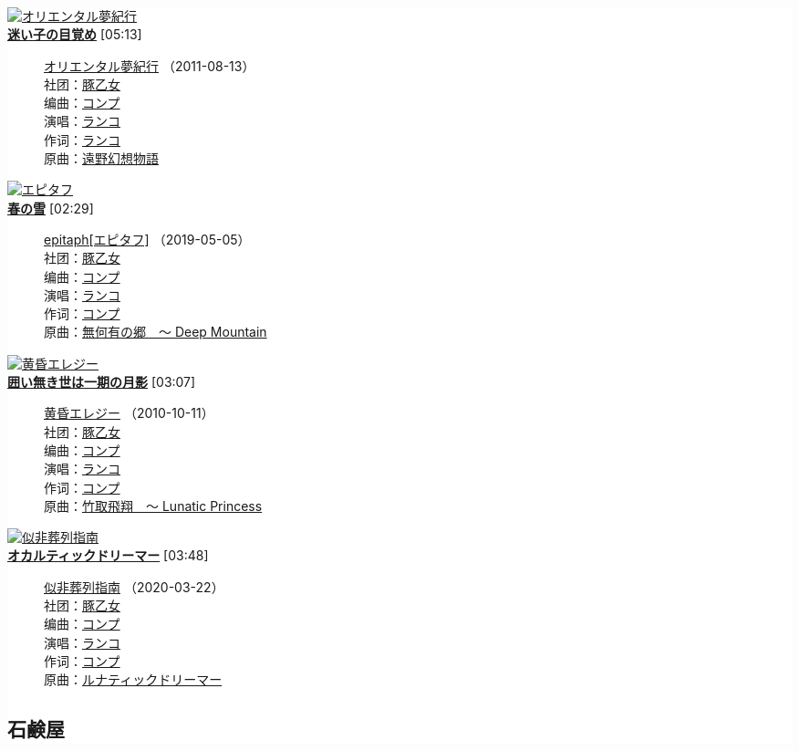 <tr><th colspan="2"></th></tr><tr><td colspan="2" style="padding-left: 1em;"><div class="floatright"><a href="./文件-オリエンタル夢紀行封面.jpg.md" class="image" title="オリエンタル夢紀行"><img alt="オリエンタル夢紀行" src="https://upload.thwiki.cc/thumb/5/5f/%E3%82%AA%E3%83%AA%E3%82%A8%E3%83%B3%E3%82%BF%E3%83%AB%E5%A4%A2%E7%B4%80%E8%A1%8C%E5%B0%81%E9%9D%A2.jpg/100px-%E3%82%AA%E3%83%AA%E3%82%A8%E3%83%B3%E3%82%BF%E3%83%AB%E5%A4%A2%E7%B4%80%E8%A1%8C%E5%B0%81%E9%9D%A2.jpg" decoding="async" loading="lazy" width="100" height="100" srcset="https://upload.thwiki.cc/thumb/5/5f/%E3%82%AA%E3%83%AA%E3%82%A8%E3%83%B3%E3%82%BF%E3%83%AB%E5%A4%A2%E7%B4%80%E8%A1%8C%E5%B0%81%E9%9D%A2.jpg/150px-%E3%82%AA%E3%83%AA%E3%82%A8%E3%83%B3%E3%82%BF%E3%83%AB%E5%A4%A2%E7%B4%80%E8%A1%8C%E5%B0%81%E9%9D%A2.jpg 1.5x, https://upload.thwiki.cc/thumb/5/5f/%E3%82%AA%E3%83%AA%E3%82%A8%E3%83%B3%E3%82%BF%E3%83%AB%E5%A4%A2%E7%B4%80%E8%A1%8C%E5%B0%81%E9%9D%A2.jpg/200px-%E3%82%AA%E3%83%AA%E3%82%A8%E3%83%B3%E3%82%BF%E3%83%AB%E5%A4%A2%E7%B4%80%E8%A1%8C%E5%B0%81%E9%9D%A2.jpg 2x" data-file-width="2400" data-file-height="2400"></a></div><b><a href="/%E3%82%AA%E3%83%AA%E3%82%A8%E3%83%B3%E3%82%BF%E3%83%AB%E5%A4%A2%E7%B4%80%E8%A1%8C#6" title="オリエンタル夢紀行">迷い子の目覚め</a></b> &#91;05:13&#93;<dl><dd><a href="./オリエンタル夢紀行.md" title="オリエンタル夢紀行">オリエンタル夢紀行</a> （2011-08-13）<br>社团：<a href="./豚乙女.md" title="豚乙女">豚乙女</a><br>编曲：<a href="./コンプ.md" title="コンプ">コンプ</a><br>演唱：<a href="./ランコ.md" title="ランコ">ランコ</a><br>作词：<a href="./ランコ.md" title="ランコ">ランコ</a><br>原曲：<a href="./远野幻想物语.md" title="远野幻想物语" unred="">遠野幻想物語</a><br></dd></dl></td></tr>
<tr><th colspan="2"></th></tr><tr><td colspan="2" style="padding-left: 1em;"><div class="floatright"><a href="./文件-エピタフ封面.png.md" class="image" title="エピタフ"><img alt="エピタフ" src="https://upload.thwiki.cc/thumb/5/5d/%E3%82%A8%E3%83%94%E3%82%BF%E3%83%95%E5%B0%81%E9%9D%A2.png/100px-%E3%82%A8%E3%83%94%E3%82%BF%E3%83%95%E5%B0%81%E9%9D%A2.png" decoding="async" loading="lazy" width="100" height="99" srcset="https://upload.thwiki.cc/thumb/5/5d/%E3%82%A8%E3%83%94%E3%82%BF%E3%83%95%E5%B0%81%E9%9D%A2.png/150px-%E3%82%A8%E3%83%94%E3%82%BF%E3%83%95%E5%B0%81%E9%9D%A2.png 1.5x, https://upload.thwiki.cc/thumb/5/5d/%E3%82%A8%E3%83%94%E3%82%BF%E3%83%95%E5%B0%81%E9%9D%A2.png/200px-%E3%82%A8%E3%83%94%E3%82%BF%E3%83%95%E5%B0%81%E9%9D%A2.png 2x" data-file-width="900" data-file-height="889"></a></div><b><a href="/%E3%82%A8%E3%83%94%E3%82%BF%E3%83%95#8" title="エピタフ">春の雪</a></b> &#91;02:29&#93;<dl><dd><a href="./エピタフ.md" title="エピタフ">epitaph[エピタフ]</a> （2019-05-05）<br>社团：<a href="./豚乙女.md" title="豚乙女">豚乙女</a><br>编曲：<a href="./コンプ.md" title="コンプ">コンプ</a><br>演唱：<a href="./ランコ.md" title="ランコ">ランコ</a><br>作词：<a href="./コンプ.md" title="コンプ">コンプ</a><br>原曲：<a href="./无何有之乡_～_Deep_Mountain.md" title="无何有之乡 ～ Deep Mountain" unred="">無何有の郷　～ Deep Mountain</a><br></dd></dl></td></tr>
<tr><th colspan="2"></th></tr><tr><td colspan="2" style="padding-left: 1em;"><div class="floatright"><a href="./文件-黄昏エレジー封面.jpg.md" class="image" title="黄昏エレジー"><img alt="黄昏エレジー" src="https://upload.thwiki.cc/thumb/a/ad/%E9%BB%84%E6%98%8F%E3%82%A8%E3%83%AC%E3%82%B8%E3%83%BC%E5%B0%81%E9%9D%A2.jpg/100px-%E9%BB%84%E6%98%8F%E3%82%A8%E3%83%AC%E3%82%B8%E3%83%BC%E5%B0%81%E9%9D%A2.jpg" decoding="async" loading="lazy" width="100" height="97" srcset="https://upload.thwiki.cc/thumb/a/ad/%E9%BB%84%E6%98%8F%E3%82%A8%E3%83%AC%E3%82%B8%E3%83%BC%E5%B0%81%E9%9D%A2.jpg/150px-%E9%BB%84%E6%98%8F%E3%82%A8%E3%83%AC%E3%82%B8%E3%83%BC%E5%B0%81%E9%9D%A2.jpg 1.5x, https://upload.thwiki.cc/thumb/a/ad/%E9%BB%84%E6%98%8F%E3%82%A8%E3%83%AC%E3%82%B8%E3%83%BC%E5%B0%81%E9%9D%A2.jpg/200px-%E9%BB%84%E6%98%8F%E3%82%A8%E3%83%AC%E3%82%B8%E3%83%BC%E5%B0%81%E9%9D%A2.jpg 2x" data-file-width="550" data-file-height="535"></a></div><b><a href="/%E9%BB%84%E6%98%8F%E3%82%A8%E3%83%AC%E3%82%B8%E3%83%BC#7" title="黄昏エレジー">囲い無き世は一期の月影</a></b> &#91;03:07&#93;<dl><dd><a href="./黄昏エレジー.md" title="黄昏エレジー">黄昏エレジー</a> （2010-10-11）<br>社团：<a href="./豚乙女.md" title="豚乙女">豚乙女</a><br>编曲：<a href="./コンプ.md" title="コンプ">コンプ</a><br>演唱：<a href="./ランコ.md" title="ランコ">ランコ</a><br>作词：<a href="./コンプ.md" title="コンプ">コンプ</a><br>原曲：<a href="./竹取飞翔_～_Lunatic_Princess.md" title="竹取飞翔 ～ Lunatic Princess" unred="">竹取飛翔　～ Lunatic Princess</a><br></dd></dl></td></tr>
<tr><th colspan="2"></th></tr><tr><td colspan="2" style="padding-left: 1em;"><div class="floatright"><a href="./文件-似非葬列指南封面.jpg.md" class="image" title="似非葬列指南"><img alt="似非葬列指南" src="https://upload.thwiki.cc/thumb/6/61/%E4%BC%BC%E9%9D%9E%E8%91%AC%E5%88%97%E6%8C%87%E5%8D%97%E5%B0%81%E9%9D%A2.jpg/100px-%E4%BC%BC%E9%9D%9E%E8%91%AC%E5%88%97%E6%8C%87%E5%8D%97%E5%B0%81%E9%9D%A2.jpg" decoding="async" loading="lazy" width="100" height="99" srcset="https://upload.thwiki.cc/thumb/6/61/%E4%BC%BC%E9%9D%9E%E8%91%AC%E5%88%97%E6%8C%87%E5%8D%97%E5%B0%81%E9%9D%A2.jpg/150px-%E4%BC%BC%E9%9D%9E%E8%91%AC%E5%88%97%E6%8C%87%E5%8D%97%E5%B0%81%E9%9D%A2.jpg 1.5x, https://upload.thwiki.cc/thumb/6/61/%E4%BC%BC%E9%9D%9E%E8%91%AC%E5%88%97%E6%8C%87%E5%8D%97%E5%B0%81%E9%9D%A2.jpg/200px-%E4%BC%BC%E9%9D%9E%E8%91%AC%E5%88%97%E6%8C%87%E5%8D%97%E5%B0%81%E9%9D%A2.jpg 2x" data-file-width="1668" data-file-height="1647"></a></div><b><a href="/%E4%BC%BC%E9%9D%9E%E8%91%AC%E5%88%97%E6%8C%87%E5%8D%97#1" title="似非葬列指南">オカルティックドリーマー</a></b> &#91;03:48&#93;<dl><dd><a href="./似非葬列指南.md" title="似非葬列指南">似非葬列指南</a> （2020-03-22）<br>社团：<a href="./豚乙女.md" title="豚乙女">豚乙女</a><br>编曲：<a href="./コンプ.md" title="コンプ">コンプ</a><br>演唱：<a href="./ランコ.md" title="ランコ">ランコ</a><br>作词：<a href="./コンプ.md" title="コンプ">コンプ</a><br>原曲：<a href="./Lunatic_Dreamer.md" title="Lunatic Dreamer" unred="">ルナティックドリーマー</a><br></dd></dl></td></tr></tbody></table>



## 石鹸屋
